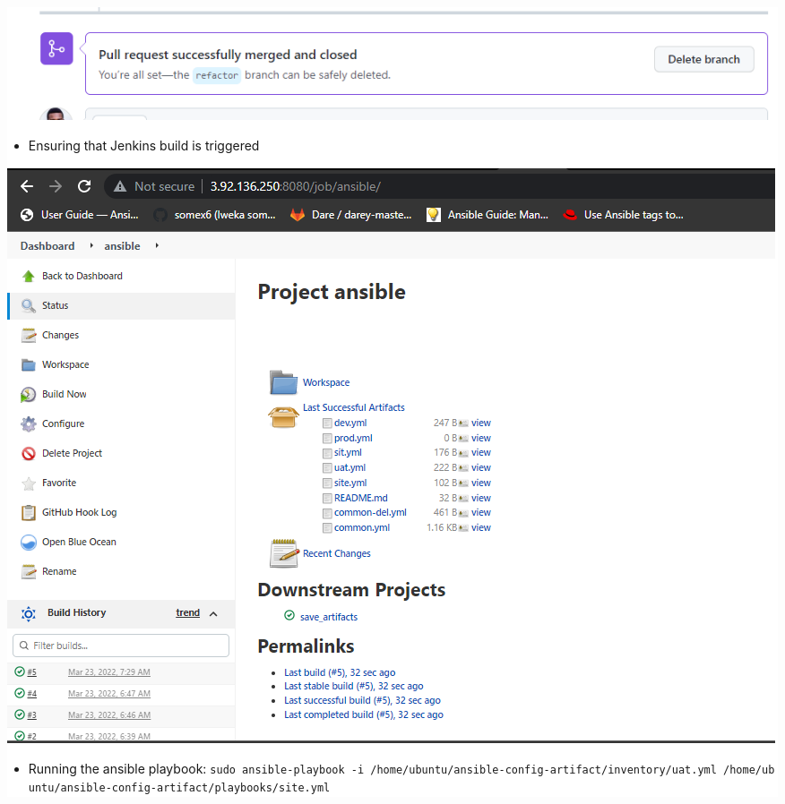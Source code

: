 ![](https://github.com/Demiladee/private-projects/blob/main/img/project12/pull%20request%20merged.png)

- Ensuring that Jenkins build is triggered

![](https://github.com/Demiladee/private-projects/blob/main/img/project12/build%20job%20triggered.png)

- Running the ansible playbook: `sudo ansible-playbook -i /home/ubuntu/ansible-config-artifact/inventory/uat.yml /home/ubuntu/ansible-config-artifact/playbooks/site.yml`
